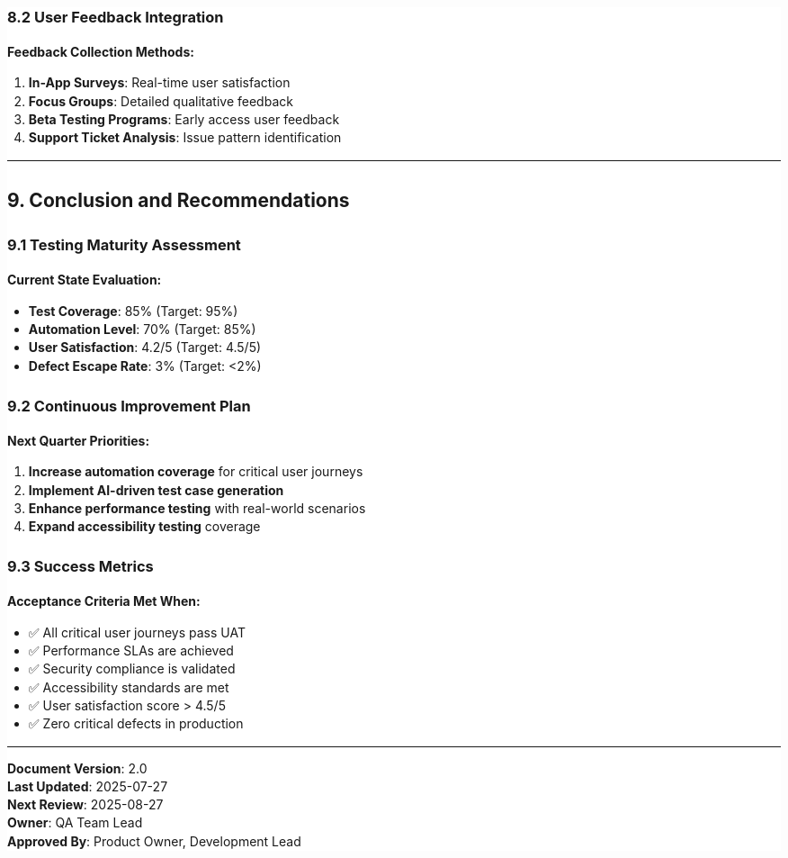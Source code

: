 ### 8.2 User Feedback Integration

**Feedback Collection Methods:**
1. **In-App Surveys**: Real-time user satisfaction
2. **Focus Groups**: Detailed qualitative feedback
3. **Beta Testing Programs**: Early access user feedback
4. **Support Ticket Analysis**: Issue pattern identification

---

## 9. Conclusion and Recommendations

### 9.1 Testing Maturity Assessment

**Current State Evaluation:**
- **Test Coverage**: 85% (Target: 95%)
- **Automation Level**: 70% (Target: 85%)
- **User Satisfaction**: 4.2/5 (Target: 4.5/5)
- **Defect Escape Rate**: 3% (Target: <2%)

### 9.2 Continuous Improvement Plan

**Next Quarter Priorities:**
1. **Increase automation coverage** for critical user journeys
2. **Implement AI-driven test case generation**
3. **Enhance performance testing** with real-world scenarios
4. **Expand accessibility testing** coverage

### 9.3 Success Metrics

**Acceptance Criteria Met When:**
- ✅ All critical user journeys pass UAT
- ✅ Performance SLAs are achieved
- ✅ Security compliance is validated
- ✅ Accessibility standards are met
- ✅ User satisfaction score > 4.5/5
- ✅ Zero critical defects in production

---

**Document Version**: 2.0  
**Last Updated**: 2025-07-27  
**Next Review**: 2025-08-27  
**Owner**: QA Team Lead  
**Approved By**: Product Owner, Development Lead
